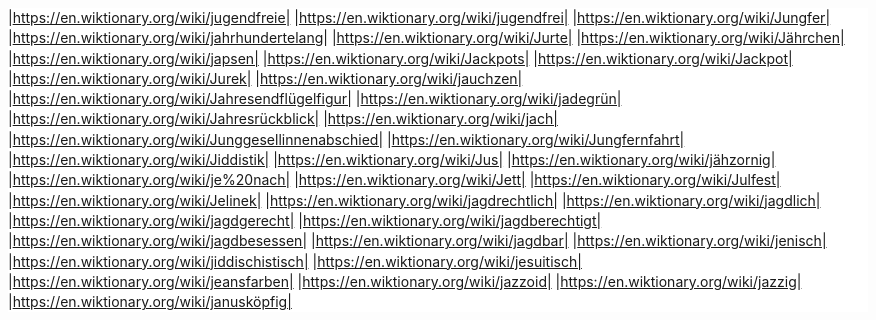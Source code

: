|https://en.wiktionary.org/wiki/jugendfreie|
|https://en.wiktionary.org/wiki/jugendfrei|
|https://en.wiktionary.org/wiki/Jungfer|
|https://en.wiktionary.org/wiki/jahrhundertelang|
|https://en.wiktionary.org/wiki/Jurte|
|https://en.wiktionary.org/wiki/Jährchen|
|https://en.wiktionary.org/wiki/japsen|
|https://en.wiktionary.org/wiki/Jackpots|
|https://en.wiktionary.org/wiki/Jackpot|
|https://en.wiktionary.org/wiki/Jurek|
|https://en.wiktionary.org/wiki/jauchzen|
|https://en.wiktionary.org/wiki/Jahresendflügelfigur|
|https://en.wiktionary.org/wiki/jadegrün|
|https://en.wiktionary.org/wiki/Jahresrückblick|
|https://en.wiktionary.org/wiki/jach|
|https://en.wiktionary.org/wiki/Junggesellinnenabschied|
|https://en.wiktionary.org/wiki/Jungfernfahrt|
|https://en.wiktionary.org/wiki/Jiddistik|
|https://en.wiktionary.org/wiki/Jus|
|https://en.wiktionary.org/wiki/jähzornig|
|https://en.wiktionary.org/wiki/je%20nach|
|https://en.wiktionary.org/wiki/Jett|
|https://en.wiktionary.org/wiki/Julfest|
|https://en.wiktionary.org/wiki/Jelinek|
|https://en.wiktionary.org/wiki/jagdrechtlich|
|https://en.wiktionary.org/wiki/jagdlich|
|https://en.wiktionary.org/wiki/jagdgerecht|
|https://en.wiktionary.org/wiki/jagdberechtigt|
|https://en.wiktionary.org/wiki/jagdbesessen|
|https://en.wiktionary.org/wiki/jagdbar|
|https://en.wiktionary.org/wiki/jenisch|
|https://en.wiktionary.org/wiki/jiddischistisch|
|https://en.wiktionary.org/wiki/jesuitisch|
|https://en.wiktionary.org/wiki/jeansfarben|
|https://en.wiktionary.org/wiki/jazzoid|
|https://en.wiktionary.org/wiki/jazzig|
|https://en.wiktionary.org/wiki/janusköpfig|